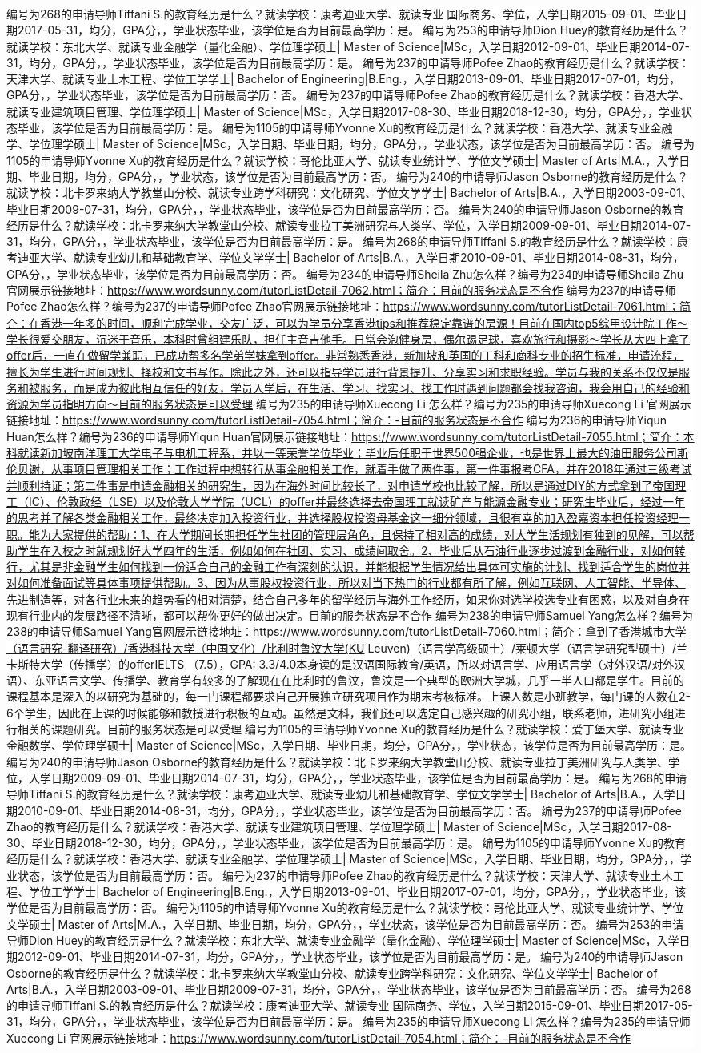 编号为268的申请导师Tiffani S.的教育经历是什么？就读学校：康考迪亚大学、就读专业 国际商务、学位，入学日期2015-09-01、毕业日期2017-05-31，均分，GPA分，，学业状态毕业，该学位是否为目前最高学历：是。
编号为253的申请导师Dion Huey的教育经历是什么？就读学校：东北大学、就读专业金融学（量化金融）、学位理学硕士| Master of Science|MSc，入学日期2012-09-01、毕业日期2014-07-31，均分，GPA分，，学业状态毕业，该学位是否为目前最高学历：是。
编号为237的申请导师Pofee Zhao的教育经历是什么？就读学校：天津大学、就读专业土木工程、学位工学学士| Bachelor of Engineering|B.Eng.，入学日期2013-09-01、毕业日期2017-07-01，均分，GPA分，，学业状态毕业，该学位是否为目前最高学历：否。
编号为237的申请导师Pofee Zhao的教育经历是什么？就读学校：香港大学、就读专业建筑项目管理、学位理学硕士| Master of Science|MSc，入学日期2017-08-30、毕业日期2018-12-30，均分，GPA分，，学业状态毕业，该学位是否为目前最高学历：是。
编号为1105的申请导师Yvonne Xu的教育经历是什么？就读学校：香港大学、就读专业金融学、学位理学硕士| Master of Science|MSc，入学日期、毕业日期，均分，GPA分，，学业状态，该学位是否为目前最高学历：否。
编号为1105的申请导师Yvonne Xu的教育经历是什么？就读学校：哥伦比亚大学、就读专业统计学、学位文学硕士| Master of Arts|M.A.，入学日期、毕业日期，均分，GPA分，，学业状态，该学位是否为目前最高学历：否。
编号为240的申请导师Jason Osborne的教育经历是什么？就读学校：北卡罗来纳大学教堂山分校、就读专业跨学科研究：文化研究、学位文学学士| Bachelor of Arts|B.A.，入学日期2003-09-01、毕业日期2009-07-31，均分，GPA分，，学业状态毕业，该学位是否为目前最高学历：否。
编号为240的申请导师Jason Osborne的教育经历是什么？就读学校：北卡罗来纳大学教堂山分校、就读专业拉丁美洲研究与人类学、学位，入学日期2009-09-01、毕业日期2014-07-31，均分，GPA分，，学业状态毕业，该学位是否为目前最高学历：是。
编号为268的申请导师Tiffani S.的教育经历是什么？就读学校：康考迪亚大学、就读专业幼儿和基础教育学、学位文学学士| Bachelor of Arts|B.A.，入学日期2010-09-01、毕业日期2014-08-31，均分，GPA分，，学业状态毕业，该学位是否为目前最高学历：否。
编号为234的申请导师Sheila Zhu怎么样？编号为234的申请导师Sheila Zhu官网展示链接地址：https://www.wordsunny.com/tutorListDetail-7062.html；简介：目前的服务状态是不合作
编号为237的申请导师Pofee Zhao怎么样？编号为237的申请导师Pofee Zhao官网展示链接地址：https://www.wordsunny.com/tutorListDetail-7061.html；简介：在香港一年多的时间，顺利完成学业，交友广泛，可以为学员分享香港tips和推荐稳定靠谱的房源！目前在国内top5综甲设计院工作～学长很爱交朋友，沉迷于音乐，本科时曾组建乐队，担任主音吉他手。日常会泡健身房，偶尔踢足球，喜欢旅行和摄影～学长从大四上拿了offer后，一直在做留学兼职，已成功帮多名学弟学妹拿到offer。非常熟悉香港，新加坡和英国的工科和商科专业的招生标准，申请流程，擅长为学生进行时间规划、择校和文书写作。除此之外，还可以指导学员进行背景提升、分享实习和求职经验。学员与我的关系不仅仅是服务和被服务，而是成为彼此相互信任的好友，学员入学后，在生活、学习、找实习、找工作时遇到问题都会找我咨询，我会用自己的经验和资源为学员指明方向～目前的服务状态是可以受理
编号为235的申请导师Xuecong Li 怎么样？编号为235的申请导师Xuecong Li 官网展示链接地址：https://www.wordsunny.com/tutorListDetail-7054.html；简介：-目前的服务状态是不合作
编号为236的申请导师Yiqun Huan怎么样？编号为236的申请导师Yiqun Huan官网展示链接地址：https://www.wordsunny.com/tutorListDetail-7055.html；简介：本科就读新加坡南洋理工大学电子与电机工程系，并以一等荣誉学位毕业；毕业后任职于世界500强企业，也是世界上最大的油田服务公司斯伦贝谢，从事项目管理相关工作；工作过程中想转行从事金融相关工作，就着手做了两件事，第一件事报考CFA，并在2018年通过三级考试并顺利持证；第二件事是申请金融相关的研究生，因为在海外时间比较长了，对申请学校也比较了解，所以是通过DIY的方式拿到了帝国理工（IC）、伦敦政经（LSE）以及伦敦大学学院（UCL）的offer并最终选择去帝国理工就读矿产与能源金融专业；研究生毕业后，经过一年的思考并了解各类金融相关工作，最终决定加入投资行业，并选择股权投资母基金这一细分领域，且很有幸的加入盈嘉资本担任投资经理一职。能为大家提供的帮助：1、在大学期间长期担任学生社团的管理层角色，且保持了相对高的成绩，对大学生活规划有独到的见解，可以帮助学生在入校之时就规划好大学四年的生活，例如如何在社团、实习、成绩间取舍。2、毕业后从石油行业逐步过渡到金融行业，对如何转行，尤其是非金融学生如何找到一份适合自己的金融工作有深刻的认识，并能根据学生情况给出具体可实施的计划、找到适合学生的岗位并对如何准备面试等具体事项提供帮助。3、因为从事股权投资行业，所以对当下热门的行业都有所了解，例如互联网、人工智能、半导体、先进制造等，对各行业未来的趋势看的相对清楚，结合自己多年的留学经历与海外工作经历，如果你对选学校选专业有困惑，以及对自身在现有行业内的发展路径不清晰，都可以帮你更好的做出决定。目前的服务状态是不合作
编号为238的申请导师Samuel Yang怎么样？编号为238的申请导师Samuel Yang官网展示链接地址：https://www.wordsunny.com/tutorListDetail-7060.html；简介：拿到了香港城市大学（语言研究-翻译研究）/香港科技大学（中国文化）/比利时鲁汶大学(KU Leuven)（语言学高级硕士）/莱顿大学（语言学研究型硕士）/兰卡斯特大学（传播学）的offerIELTS （7.5），GPA: 3.3/4.0本身读的是汉语国际教育/英语，所以对语言学、应用语言学（对外汉语/对外汉语）、东亚语言文学、传播学、教育学有较多的了解现在在比利时的鲁汶，鲁汶是一个典型的欧洲大学城，几乎一半人口都是学生。目前的课程基本是深入的以研究为基础的，每一门课程都要求自己开展独立研究项目作为期末考核标准。上课人数是小班教学，每门课的人数在2-6个学生，因此在上课的时候能够和教授进行积极的互动。虽然是文科，我们还可以选定自己感兴趣的研究小组，联系老师，进研究小组进行相关的课题研究。目前的服务状态是可以受理
编号为1105的申请导师Yvonne Xu的教育经历是什么？就读学校：爱丁堡大学、就读专业金融数学、学位理学硕士| Master of Science|MSc，入学日期、毕业日期，均分，GPA分，，学业状态，该学位是否为目前最高学历：是。
编号为240的申请导师Jason Osborne的教育经历是什么？就读学校：北卡罗来纳大学教堂山分校、就读专业拉丁美洲研究与人类学、学位，入学日期2009-09-01、毕业日期2014-07-31，均分，GPA分，，学业状态毕业，该学位是否为目前最高学历：是。
编号为268的申请导师Tiffani S.的教育经历是什么？就读学校：康考迪亚大学、就读专业幼儿和基础教育学、学位文学学士| Bachelor of Arts|B.A.，入学日期2010-09-01、毕业日期2014-08-31，均分，GPA分，，学业状态毕业，该学位是否为目前最高学历：否。
编号为237的申请导师Pofee Zhao的教育经历是什么？就读学校：香港大学、就读专业建筑项目管理、学位理学硕士| Master of Science|MSc，入学日期2017-08-30、毕业日期2018-12-30，均分，GPA分，，学业状态毕业，该学位是否为目前最高学历：是。
编号为1105的申请导师Yvonne Xu的教育经历是什么？就读学校：香港大学、就读专业金融学、学位理学硕士| Master of Science|MSc，入学日期、毕业日期，均分，GPA分，，学业状态，该学位是否为目前最高学历：否。
编号为237的申请导师Pofee Zhao的教育经历是什么？就读学校：天津大学、就读专业土木工程、学位工学学士| Bachelor of Engineering|B.Eng.，入学日期2013-09-01、毕业日期2017-07-01，均分，GPA分，，学业状态毕业，该学位是否为目前最高学历：否。
编号为1105的申请导师Yvonne Xu的教育经历是什么？就读学校：哥伦比亚大学、就读专业统计学、学位文学硕士| Master of Arts|M.A.，入学日期、毕业日期，均分，GPA分，，学业状态，该学位是否为目前最高学历：否。
编号为253的申请导师Dion Huey的教育经历是什么？就读学校：东北大学、就读专业金融学（量化金融）、学位理学硕士| Master of Science|MSc，入学日期2012-09-01、毕业日期2014-07-31，均分，GPA分，，学业状态毕业，该学位是否为目前最高学历：是。
编号为240的申请导师Jason Osborne的教育经历是什么？就读学校：北卡罗来纳大学教堂山分校、就读专业跨学科研究：文化研究、学位文学学士| Bachelor of Arts|B.A.，入学日期2003-09-01、毕业日期2009-07-31，均分，GPA分，，学业状态毕业，该学位是否为目前最高学历：否。
编号为268的申请导师Tiffani S.的教育经历是什么？就读学校：康考迪亚大学、就读专业 国际商务、学位，入学日期2015-09-01、毕业日期2017-05-31，均分，GPA分，，学业状态毕业，该学位是否为目前最高学历：是。
编号为235的申请导师Xuecong Li 怎么样？编号为235的申请导师Xuecong Li 官网展示链接地址：https://www.wordsunny.com/tutorListDetail-7054.html；简介：-目前的服务状态是不合作